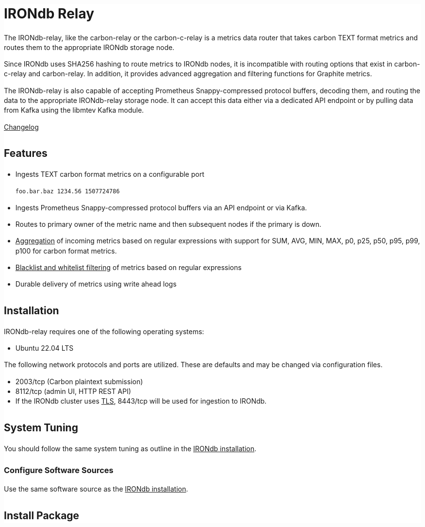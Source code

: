 # IRONdb Relay

The IRONdb-relay, like the carbon-relay or the carbon-c-relay is a metrics data router that takes carbon TEXT format metrics and routes them to the appropriate IRONdb storage node.

Since IRONdb uses SHA256 hashing to route metrics to IRONdb nodes, it is incompatible with routing options that exist in carbon-c-relay and carbon-relay. In addition, it provides advanced aggregation and filtering functions for Graphite metrics.

The IRONdb-relay is also capable of accepting Prometheus Snappy-compressed protocol buffers, decoding them, and routing the data to the appropriate IRONdb-relay storage node. It can accept this data either via a dedicated API endpoint or by pulling data from Kafka using the libmtev Kafka module.

[Changelog](irondb-relay-release-notes.md)

## Features

*   Ingests TEXT carbon format metrics on a configurable port

    `foo.bar.baz 1234.56 1507724786`
* Ingests Prometheus Snappy-compressed protocol buffers via an API endpoint or via Kafka.
* Routes to primary owner of the metric name and then subsequent nodes if the primary is down.
* [Aggregation](irondb-relay.md#modules) of incoming metrics based on regular expressions with support for SUM, AVG, MIN, MAX, p0, p25, p50, p95, p99, p100 for carbon format metrics.
* [Blacklist and whitelist filtering](irondb-relay.md#modules) of metrics based on regular expressions
* Durable delivery of metrics using write ahead logs

## Installation

IRONdb-relay requires one of the following operating systems:

* Ubuntu 22.04 LTS

The following network protocols and ports are utilized. These are defaults and may be changed via configuration files.

* 2003/tcp (Carbon plaintext submission)
* 8112/tcp (admin UI, HTTP REST API)
* If the IRONdb cluster uses [TLS](../getting-started/configuration.md#tls-configuration), 8443/tcp will be used for ingestion to IRONdb.

## System Tuning

You should follow the same system tuning as outline in the [IRONdb installation](../getting-started/installation.md#system-tuning).

### Configure Software Sources

Use the same software source as the [IRONdb installation](../getting-started/installation.md#configure-software-sources).

## Install Package
